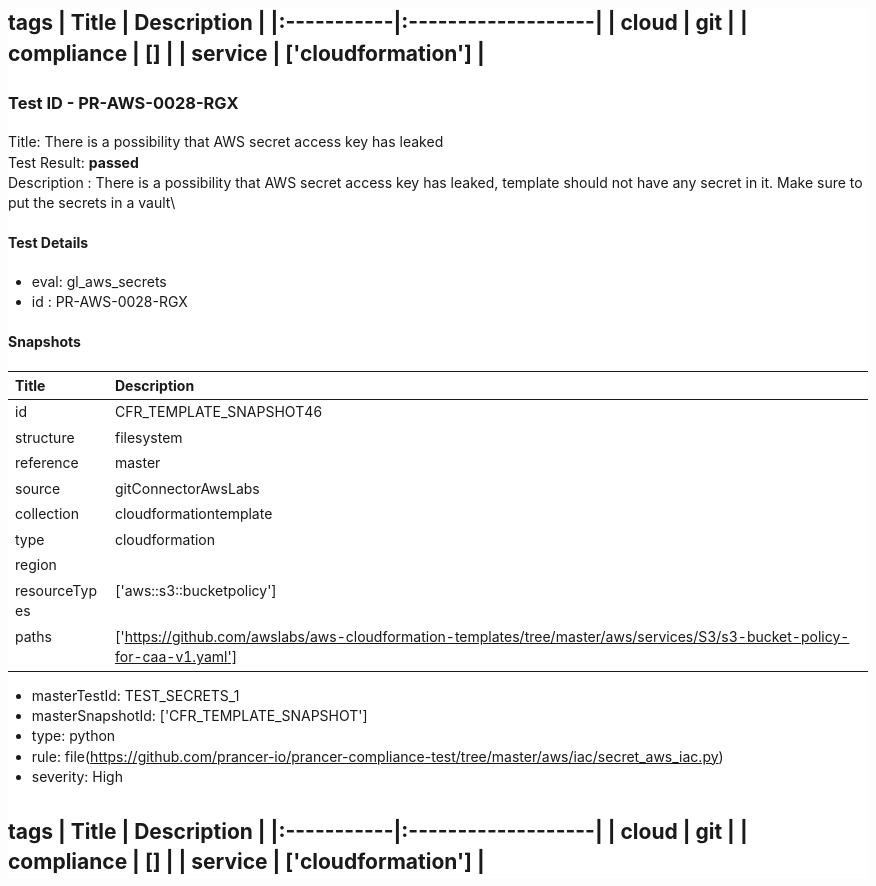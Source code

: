 tags
| Title      | Description        |
|:-----------|:-------------------|
| cloud      | git                |
| compliance | []                 |
| service    | ['cloudformation'] |
----------------------------------------------------------------


### Test ID - PR-AWS-0028-RGX
Title: There is a possibility that AWS secret access key has leaked\
Test Result: **passed**\
Description : There is a possibility that AWS secret access key has leaked, template should not have any secret in it. Make sure to put the secrets in a vault\

#### Test Details
- eval: gl_aws_secrets
- id : PR-AWS-0028-RGX

#### Snapshots
| Title         | Description                                                                                                              |
|:--------------|:-------------------------------------------------------------------------------------------------------------------------|
| id            | CFR_TEMPLATE_SNAPSHOT46                                                                                                  |
| structure     | filesystem                                                                                                               |
| reference     | master                                                                                                                   |
| source        | gitConnectorAwsLabs                                                                                                      |
| collection    | cloudformationtemplate                                                                                                   |
| type          | cloudformation                                                                                                           |
| region        |                                                                                                                          |
| resourceTypes | ['aws::s3::bucketpolicy']                                                                                                |
| paths         | ['https://github.com/awslabs/aws-cloudformation-templates/tree/master/aws/services/S3/s3-bucket-policy-for-caa-v1.yaml'] |

- masterTestId: TEST_SECRETS_1
- masterSnapshotId: ['CFR_TEMPLATE_SNAPSHOT']
- type: python
- rule: file(https://github.com/prancer-io/prancer-compliance-test/tree/master/aws/iac/secret_aws_iac.py)
- severity: High

tags
| Title      | Description        |
|:-----------|:-------------------|
| cloud      | git                |
| compliance | []                 |
| service    | ['cloudformation'] |
----------------------------------------------------------------
